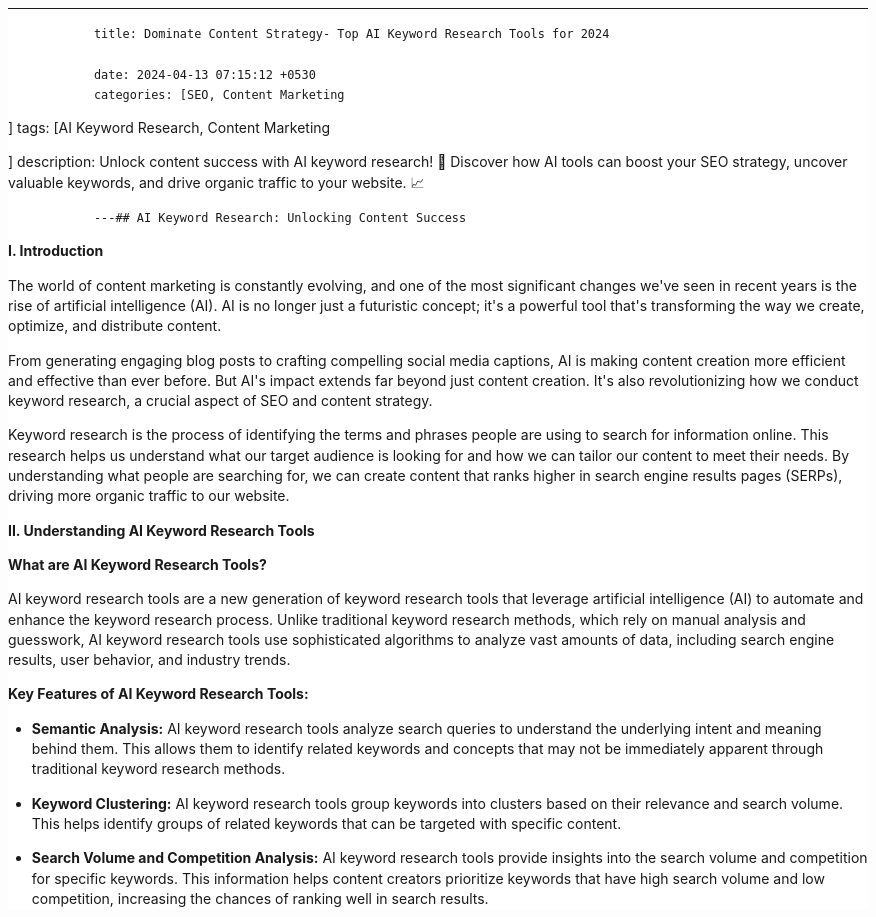 ---
                title: Dominate Content Strategy- Top AI Keyword Research Tools for 2024 

                date: 2024-04-13 07:15:12 +0530
                categories: [SEO, Content Marketing 
]
                tags: [AI Keyword Research, Content Marketing 

]
                description: Unlock content success with AI keyword research! 🚀 Discover how AI tools can boost your SEO strategy, uncover valuable keywords, and drive organic traffic to your website. 📈 

                ---## AI Keyword Research: Unlocking Content Success

**I. Introduction**

The world of content marketing is constantly evolving, and one of the most significant changes we've seen in recent years is the rise of artificial intelligence (AI). AI is no longer just a futuristic concept; it's a powerful tool that's transforming the way we create, optimize, and distribute content. 

From generating engaging blog posts to crafting compelling social media captions, AI is making content creation more efficient and effective than ever before. But AI's impact extends far beyond just content creation. It's also revolutionizing how we conduct keyword research, a crucial aspect of SEO and content strategy. 

Keyword research is the process of identifying the terms and phrases people are using to search for information online.  This research helps us understand what our target audience is looking for and how we can tailor our content to meet their needs. By understanding what people are searching for, we can create content that ranks higher in search engine results pages (SERPs), driving more organic traffic to our website. 


**II. Understanding AI Keyword Research Tools**

**What are AI Keyword Research Tools?**

AI keyword research tools are a new generation of keyword research tools that leverage artificial intelligence (AI) to automate and enhance the keyword research process. Unlike traditional keyword research methods, which rely on manual analysis and guesswork, AI keyword research tools use sophisticated algorithms to analyze vast amounts of data, including search engine results, user behavior, and industry trends.

**Key Features of AI Keyword Research Tools:**

* **Semantic Analysis:** AI keyword research tools analyze search queries to understand the underlying intent and meaning behind them. This allows them to identify related keywords and concepts that may not be immediately apparent through traditional keyword research methods.

* **Keyword Clustering:** AI keyword research tools group keywords into clusters based on their relevance and search volume. This helps identify groups of related keywords that can be targeted with specific content.

* **Search Volume and Competition Analysis:** AI keyword research tools provide insights into the search volume and competition for specific keywords. This information helps content creators prioritize keywords that have high search volume and low competition, increasing the chances of ranking well in search results.
